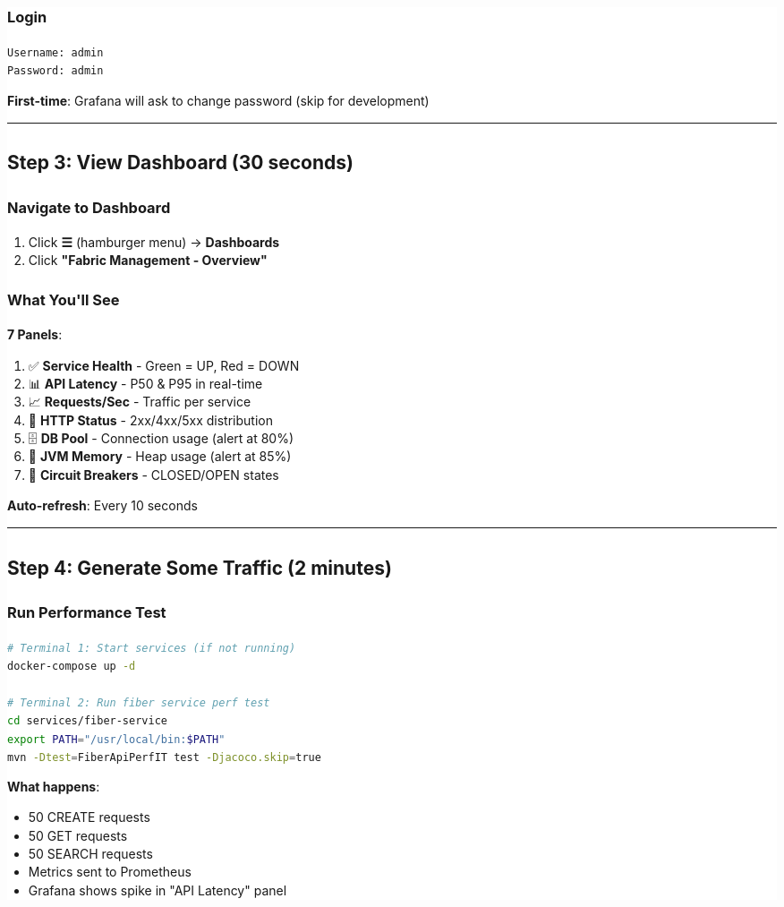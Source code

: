 ### Login

```
Username: admin
Password: admin
```

**First-time**: Grafana will ask to change password (skip for development)

---

## Step 3: View Dashboard (30 seconds)

### Navigate to Dashboard

1. Click **☰** (hamburger menu) → **Dashboards**
2. Click **"Fabric Management - Overview"**

### What You'll See

**7 Panels**:

1. ✅ **Service Health** - Green = UP, Red = DOWN
2. 📊 **API Latency** - P50 & P95 in real-time
3. 📈 **Requests/Sec** - Traffic per service
4. 🎯 **HTTP Status** - 2xx/4xx/5xx distribution
5. 🗄️ **DB Pool** - Connection usage (alert at 80%)
6. 💾 **JVM Memory** - Heap usage (alert at 85%)
7. 🔴 **Circuit Breakers** - CLOSED/OPEN states

**Auto-refresh**: Every 10 seconds

---

## Step 4: Generate Some Traffic (2 minutes)

### Run Performance Test

```bash
# Terminal 1: Start services (if not running)
docker-compose up -d

# Terminal 2: Run fiber service perf test
cd services/fiber-service
export PATH="/usr/local/bin:$PATH"
mvn -Dtest=FiberApiPerfIT test -Djacoco.skip=true
```

**What happens**:

- 50 CREATE requests
- 50 GET requests
- 50 SEARCH requests
- Metrics sent to Prometheus
- Grafana shows spike in "API Latency" panel
